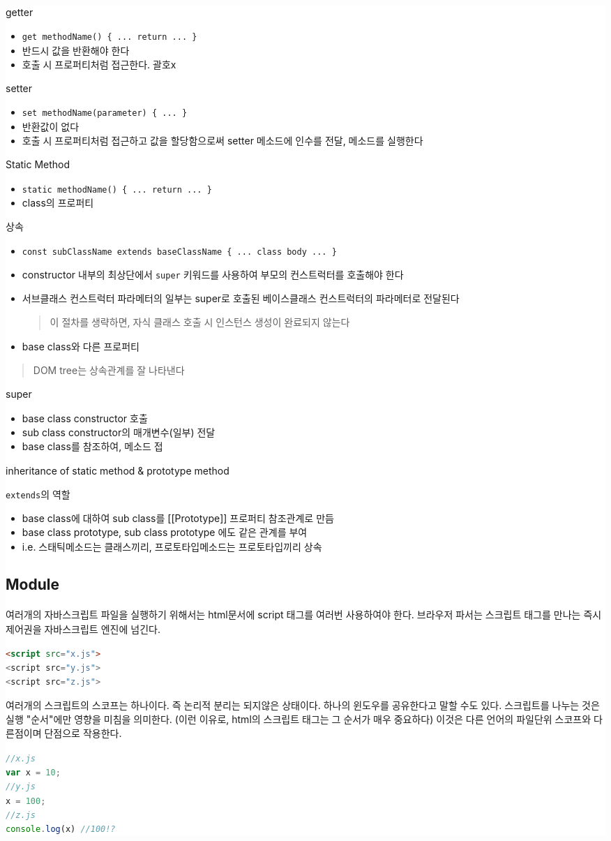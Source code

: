 getter

* `get methodName() { ... return ... }`
* 반드시 값을 반환해야 한다
* 호출 시 프로퍼티처럼 접근한다. 괄호x

setter

* `set methodName(parameter) { ... }`
* 반환값이 없다
* 호출 시 프로퍼티처럼 접근하고 값을 할당함으로써 setter 메소드에 인수를 전달, 메소드를 실행한다

Static Method

* `static methodName() { ... return ... }`
* class의 프로퍼티

상속

* `const subClassName extends baseClassName { ... class body ... }`
* constructor 내부의 최상단에서 `super` 키워드를 사용하여 부모의 컨스트럭터를 호출해야 한다
* 서브클래스 컨스트럭터 파라메터의 일부는 super로 호출된 베이스클래스 컨스트럭터의 파라메터로 전달된다

  > 이 절차를 생략하면, 자식 클래스 호출 시 인스턴스 생성이 완료되지 않는다
* base class와 다른 프로퍼티

> DOM tree는 상속관계를 잘 나타낸다

super

* base class constructor 호출
* sub class constructor의 매개변수(일부) 전달
* base class를 참조하여, 메소드 접

inheritance of static method & prototype method

`extends`의 역할

* base class에 대하여 sub class를 [[Prototype]] 프로퍼티 참조관계로 만듬
* base class prototype, sub class prototype 에도 같은 관계를 부여
* i.e. 스태틱메소드는 클래스끼리, 프로토타입메소드는 프로토타입끼리 상속

## Module

여러개의 자바스크립트 파일을 실행하기 위해서는 html문서에 script 태그를 여러번 사용하여야 한다. 브라우저 파서는 스크립트
태그를 만나는 즉시 제어권을 자바스크립트 엔진에 넘긴다.

```html
<script src="x.js">
<script src="y.js">
<script src="z.js">
```

여러개의 스크립트의 스코프는 하나이다. 즉 논리적 분리는 되지않은 상태이다. 하나의 윈도우를 공유한다고 말할 수도 있다.
스크립트를 나누는 것은 실행 "순서"에만 영향을 미침을 의미한다. (이런 이유로, html의 스크립트 태그는 그 순서가 매우 중요하다)
이것은 다른 언어의 파일단위 스코프와 다른점이며 단점으로 작용한다.

```javascript
//x.js
var x = 10;
//y.js
x = 100;
//z.js
console.log(x) //100!?
```
